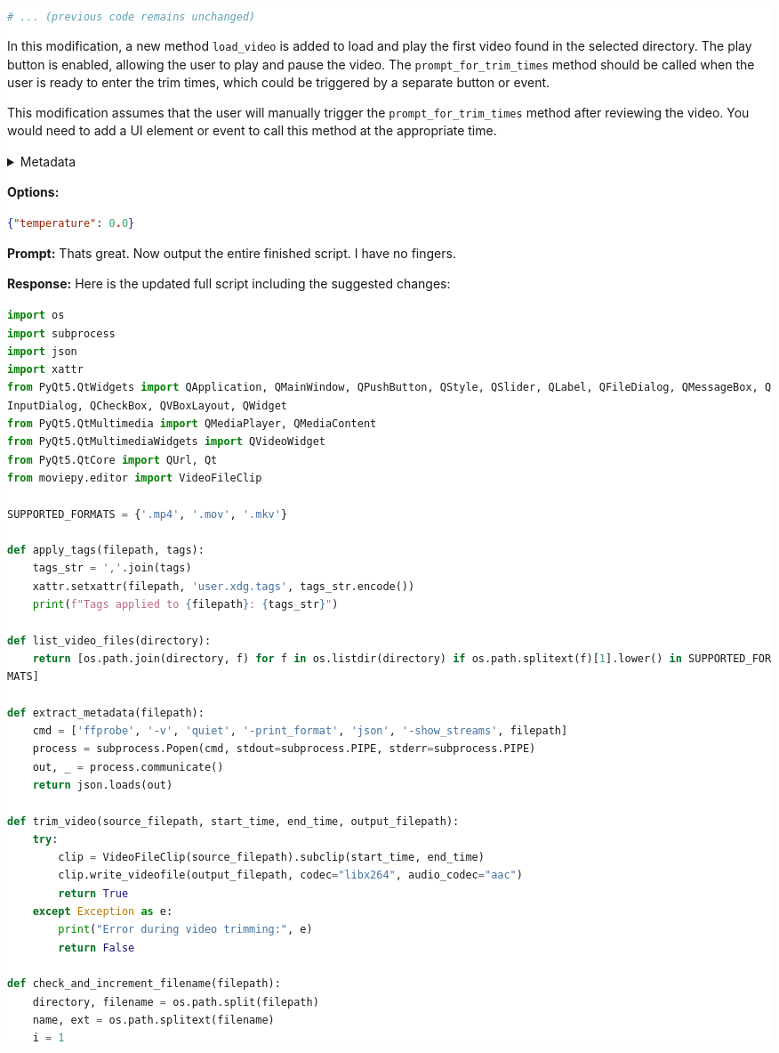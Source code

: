 ```python
# ... (previous code remains unchanged)
```

In this modification, a new method `load_video` is added to load and play the first video found in the selected directory. The play button is enabled, allowing the user to play and pause the video. The `prompt_for_trim_times` method should be called when the user is ready to enter the trim times, which could be triggered by a separate button or event.

This modification assumes that the user will manually trigger the `prompt_for_trim_times` method after reviewing the video. You would need to add a UI element or event to call this method at the appropriate time.

<details><summary>Metadata</summary></details>

**Options:**
```json
{"temperature": 0.0}
```

**Prompt:**
Thats great. Now output the entire finished script. I have no fingers.

**Response:**
Here is the updated full script including the suggested changes:

```python
import os
import subprocess
import json
import xattr
from PyQt5.QtWidgets import QApplication, QMainWindow, QPushButton, QStyle, QSlider, QLabel, QFileDialog, QMessageBox, QInputDialog, QCheckBox, QVBoxLayout, QWidget
from PyQt5.QtMultimedia import QMediaPlayer, QMediaContent
from PyQt5.QtMultimediaWidgets import QVideoWidget
from PyQt5.QtCore import QUrl, Qt
from moviepy.editor import VideoFileClip

SUPPORTED_FORMATS = {'.mp4', '.mov', '.mkv'}

def apply_tags(filepath, tags):
    tags_str = ','.join(tags)
    xattr.setxattr(filepath, 'user.xdg.tags', tags_str.encode())
    print(f"Tags applied to {filepath}: {tags_str}")

def list_video_files(directory):
    return [os.path.join(directory, f) for f in os.listdir(directory) if os.path.splitext(f)[1].lower() in SUPPORTED_FORMATS]

def extract_metadata(filepath):
    cmd = ['ffprobe', '-v', 'quiet', '-print_format', 'json', '-show_streams', filepath]
    process = subprocess.Popen(cmd, stdout=subprocess.PIPE, stderr=subprocess.PIPE)
    out, _ = process.communicate()
    return json.loads(out)

def trim_video(source_filepath, start_time, end_time, output_filepath):
    try:
        clip = VideoFileClip(source_filepath).subclip(start_time, end_time)
        clip.write_videofile(output_filepath, codec="libx264", audio_codec="aac")
        return True
    except Exception as e:
        print("Error during video trimming:", e)
        return False

def check_and_increment_filename(filepath):
    directory, filename = os.path.split(filepath)
    name, ext = os.path.splitext(filename)
    i = 1
```